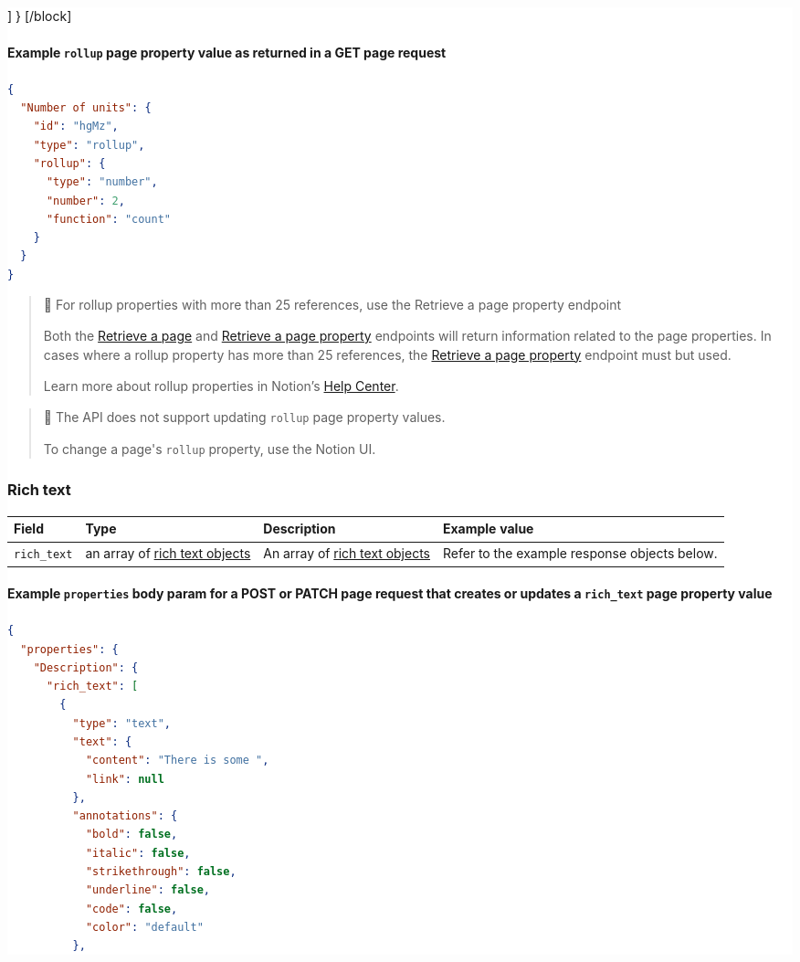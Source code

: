   ]
}
[/block]


#### Example `rollup` page property value as returned in a GET page request

```json
{
  "Number of units": {
    "id": "hgMz",
    "type": "rollup",
    "rollup": {
      "type": "number",
      "number": 2,
      "function": "count"
    }
  }
}
```

> 🚧 For rollup properties with more than 25 references, use the Retrieve a page property endpoint
> 
> Both the [Retrieve a page](https://developers.notion.com/reference/retrieve-a-page) and [Retrieve a page property](https://developers.notion.com/reference/retrieve-a-page-property) endpoints will return information related to the page properties. In cases where a rollup property has more than 25 references, the [Retrieve a page property](https://developers.notion.com/reference/retrieve-a-page-property) endpoint must but used.
> 
> Learn more about rollup properties in Notion’s [Help Center](https://developers.notion.com/reference/page-property-values#rollup).

> 🚧 The API does not support updating `rollup` page property values.
> 
> To change a page's `rollup` property, use the Notion UI.

### Rich text

| Field       | Type                                                                               | Description                                                                        | Example value                                |
| :---------- | :--------------------------------------------------------------------------------- | :--------------------------------------------------------------------------------- | :------------------------------------------- |
| `rich_text` | an array of [rich text objects](https://developers.notion.com/reference/rich-text) | An array of [rich text objects](https://developers.notion.com/reference/rich-text) | Refer to the example response objects below. |

#### Example `properties` body param for a POST or PATCH page request that creates or updates a  `rich_text` page property value

```json
{
  "properties": {
    "Description": {
      "rich_text": [
        {
          "type": "text",
          "text": {
            "content": "There is some ",
            "link": null
          },
          "annotations": {
            "bold": false,
            "italic": false,
            "strikethrough": false,
            "underline": false,
            "code": false,
            "color": "default"
          },
```